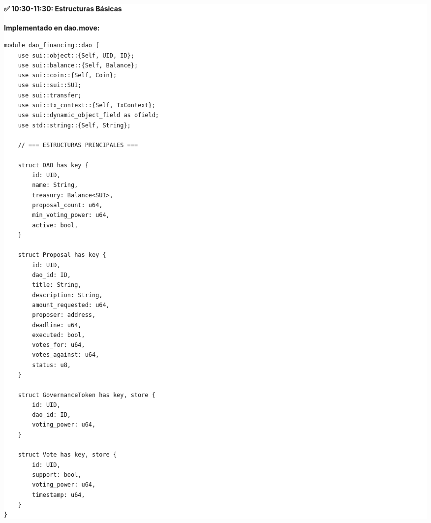 #### ✅ **10:30-11:30: Estructuras Básicas**

**Implementado en dao.move:**
```move
module dao_financing::dao {
    use sui::object::{Self, UID, ID};
    use sui::balance::{Self, Balance};
    use sui::coin::{Self, Coin};
    use sui::sui::SUI;
    use sui::transfer;
    use sui::tx_context::{Self, TxContext};
    use sui::dynamic_object_field as ofield;
    use std::string::{Self, String};

    // === ESTRUCTURAS PRINCIPALES ===
    
    struct DAO has key {
        id: UID,
        name: String,
        treasury: Balance<SUI>,
        proposal_count: u64,
        min_voting_power: u64,
        active: bool,
    }

    struct Proposal has key {
        id: UID,
        dao_id: ID,
        title: String,
        description: String,
        amount_requested: u64,
        proposer: address,
        deadline: u64,
        executed: bool,
        votes_for: u64,
        votes_against: u64,
        status: u8,
    }

    struct GovernanceToken has key, store {
        id: UID,
        dao_id: ID,
        voting_power: u64,
    }

    struct Vote has key, store {
        id: UID,
        support: bool,
        voting_power: u64,
        timestamp: u64,
    }
}
```
